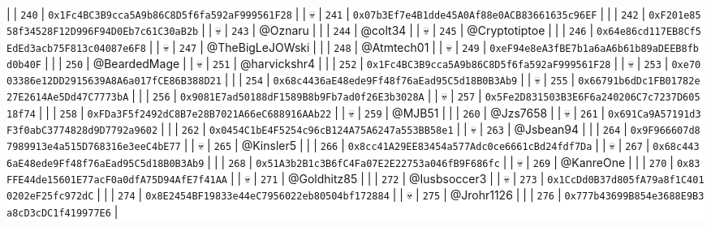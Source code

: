 |  | `240` | `0x1Fc4BC3B9cca5A9b86C8D5f6fa592aF999561F28` |
| 💀 | `241` | `0x07b3Ef7e4B1dde45A0Af88e0ACB83661635c96EF` |
|  | `242` | `0xF201e8558f34528F12D996F94D0Eb7c61C30aB2b` |
| 💀 | `243` | @Oznaru |
|  | `244` | @colt34 |
| 💀 | `245` | @Cryptotiptoe |
|  | `246` | `0x64e86cd117EB8Cf5EdEd3acb75F813c04087e6F8` |
| 💀 | `247` | @TheBigLeJOWski |
|  | `248` | @Atmtech01 |
| 💀 | `249` | `0xeF94e8eA3fBE7b1a6aA6b61b89aDEEB8fbd0b40F` |
|  | `250` | @BeardedMage |
| 💀 | `251` | @harvickshr4 |
|  | `252` | `0x1Fc4BC3B9cca5A9b86C8D5f6fa592aF999561F28` |
| 💀 | `253` | `0xe7003386e12DD2915639A8A6a017fCE86B388D21` |
|  | `254` | `0x68c4436aE48ede9Ff48f76aEad95C5d18B0B3Ab9` |
| 💀 | `255` | `0x66791b6dDc1FB01782e27E2614Ae5Dd47C7773bA` |
|  | `256` | `0x9081E7ad50188dF1589B8b9Fb7ad0f26E3b3028A` |
| 💀 | `257` | `0x5Fe2D831503B3E6F6a240206C7c7237D60518f74` |
|  | `258` | `0xFDa3F5f2492dC8B7e28B7021A66eC688916AAb22` |
| 💀 | `259` | @MJB51 |
|  | `260` | @Jzs7658 |
| 💀 | `261` | `0x691Ca9A57191d3F3f0abC3774828d9D7792a9602` |
|  | `262` | `0x0454C1bE4F5254c96cB124A75A6247a553BB58e1` |
| 💀 | `263` | @Jsbean94 |
|  | `264` | `0x9F966607d87989913e4a515D768316e3eeC4bE77` |
| 💀 | `265` | @Kinsler5 |
|  | `266` | `0x8cc41A29EE83454a577Adc0ce6661cBd24fdf7Da` |
| 💀 | `267` | `0x68c4436aE48ede9Ff48f76aEad95C5d18B0B3Ab9` |
|  | `268` | `0x51A3b2B1c3B6fC4Fa07E2E22753a046fB9F686fc` |
| 💀 | `269` | @KanreOne |
|  | `270` | `0x83FFE44de15601E77acF0a0dfA75D94AfE7f41AA` |
| 💀 | `271` | @Goldhitz85 |
|  | `272` | @Iusbsoccer3 |
| 💀 | `273` | `0x1CcDd0B37d805fA79a8f1C4010202eF25fc972dC` |
|  | `274` | `0x8E2454BF19833e44eC7956022eb80504bf172884` |
| 💀 | `275` | @Jrohr1126 |
|  | `276` | `0x777b43699B854e3688E9B3a8cD3cDC1f419977E6` |